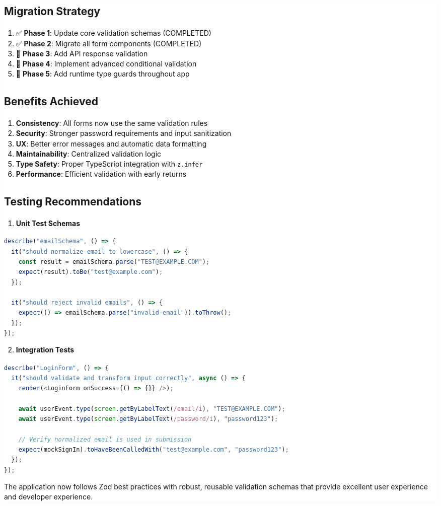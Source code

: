 ## Migration Strategy

1. ✅ **Phase 1**: Update core validation schemas (COMPLETED)
2. ✅ **Phase 2**: Migrate all form components (COMPLETED)
3. 🔄 **Phase 3**: Add API response validation
4. 🔄 **Phase 4**: Implement advanced conditional validation
5. 🔄 **Phase 5**: Add runtime type guards throughout app

## Benefits Achieved

1. **Consistency**: All forms now use the same validation rules
2. **Security**: Stronger password requirements and input sanitization
3. **UX**: Better error messages and automatic data formatting
4. **Maintainability**: Centralized validation logic
5. **Type Safety**: Proper TypeScript integration with `z.infer`
6. **Performance**: Efficient validation with early returns

## Testing Recommendations

1. **Unit Test Schemas**

```typescript
describe("emailSchema", () => {
  it("should normalize email to lowercase", () => {
    const result = emailSchema.parse("TEST@EXAMPLE.COM");
    expect(result).toBe("test@example.com");
  });

  it("should reject invalid emails", () => {
    expect(() => emailSchema.parse("invalid-email")).toThrow();
  });
});
```

2. **Integration Tests**

```typescript
describe("LoginForm", () => {
  it("should validate and transform input correctly", async () => {
    render(<LoginForm onSuccess={() => {}} />);

    await userEvent.type(screen.getByLabelText(/email/i), "TEST@EXAMPLE.COM");
    await userEvent.type(screen.getByLabelText(/password/i), "password123");

    // Verify normalized email is used in submission
    expect(mockSignIn).toHaveBeenCalledWith("test@example.com", "password123");
  });
});
```

The application now follows Zod best practices with robust, reusable validation schemas that provide excellent user experience and developer experience.
